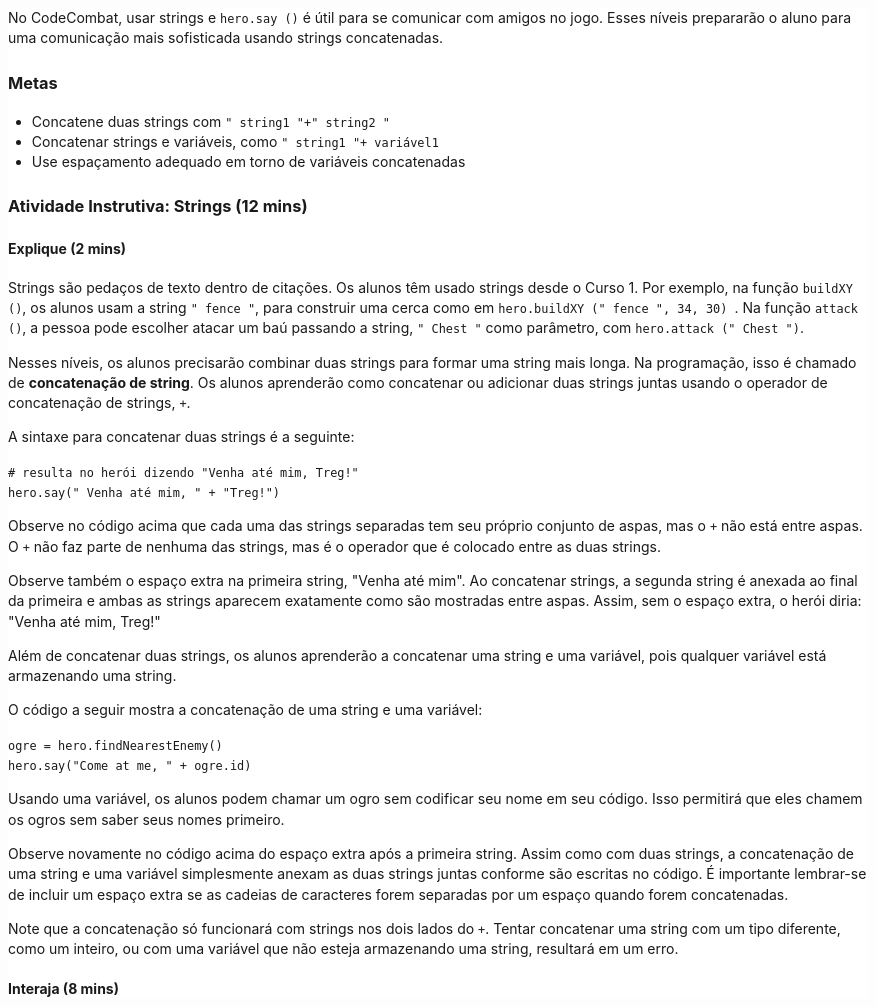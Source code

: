 No CodeCombat, usar strings e `hero.say ()` é útil para se comunicar com amigos no jogo. Esses níveis prepararão o aluno para uma comunicação mais sofisticada usando strings concatenadas.

### Metas
- Concatene duas strings com `" string1 "+" string2 "`
- Concatenar strings e variáveis, como `" string1 "+ variável1`
- Use espaçamento adequado em torno de variáveis concatenadas


### Atividade Instrutiva: Strings (12 mins)
#### Explique (2 mins)
Strings são pedaços de texto dentro de citações. Os alunos têm usado strings desde o Curso 1. Por exemplo, na função `buildXY ()`, os alunos usam a string `" fence "`, para construir uma cerca como em `hero.buildXY (" fence ", 34, 30) `. Na função `attack ()`, a pessoa pode escolher atacar um baú passando a string, `" Chest "` como parâmetro, com `hero.attack (" Chest ")`.

Nesses níveis, os alunos precisarão combinar duas strings para formar uma string mais longa. Na programação, isso é chamado de **concatenação de string**. Os alunos aprenderão como concatenar ou adicionar duas strings juntas usando o operador de concatenação de strings, `+`.

A sintaxe para concatenar duas strings é a seguinte:

```
# resulta no herói dizendo "Venha até mim, Treg!"
hero.say(" Venha até mim, " + "Treg!")
```
Observe no código acima que cada uma das strings separadas tem seu próprio conjunto de aspas, mas o `+` não está entre aspas. O `+` não faz parte de nenhuma das strings, mas é o operador que é colocado entre as duas strings.

Observe também o espaço extra na primeira string, "Venha até mim". Ao concatenar strings, a segunda string é anexada ao final da primeira e ambas as strings aparecem exatamente como são mostradas entre aspas. Assim, sem o espaço extra, o herói diria: "Venha até mim, Treg!"

Além de concatenar duas strings, os alunos aprenderão a concatenar uma string e uma variável, pois qualquer variável está armazenando uma string.

O código a seguir mostra a concatenação de uma string e uma variável:

```
ogre = hero.findNearestEnemy()
hero.say("Come at me, " + ogre.id)
```
Usando uma variável, os alunos podem chamar um ogro sem codificar seu nome em seu código. Isso permitirá que eles chamem os ogros sem saber seus nomes primeiro.

Observe novamente no código acima do espaço extra após a primeira string. Assim como com duas strings, a concatenação de uma string e uma variável simplesmente anexam as duas strings juntas conforme são escritas no código. É importante lembrar-se de incluir um espaço extra se as cadeias de caracteres forem separadas por um espaço quando forem concatenadas.

Note que a concatenação só funcionará com strings nos dois lados do `+`. Tentar concatenar uma string com um tipo diferente, como um inteiro, ou com uma variável que não esteja armazenando uma string, resultará em um erro.

#### Interaja (8 mins)
